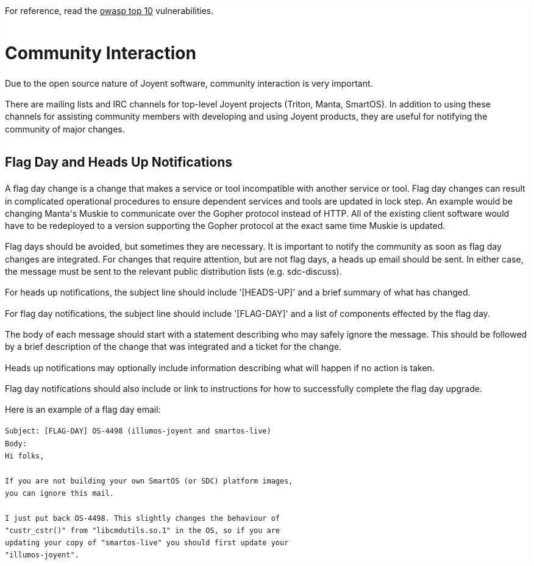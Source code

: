 For reference, read the [owasp top 10](https://www.owasp.org/index.php/Category:OWASP_Top_Ten_Project) vulnerabilities.

# Community Interaction

Due to the open source nature of Joyent software, community interaction is very
important.

There are mailing lists and IRC channels for top-level Joyent projects (Triton,
Manta, SmartOS). In addition to using these channels for assisting community
members with developing and using Joyent products, they are useful for notifying
the community of major changes.

## Flag Day and Heads Up Notifications

A flag day change is a change that makes a service or tool incompatible with
another service or tool. Flag day changes can result in complicated operational
procedures to ensure dependent services and tools are updated in lock step.
An example would be changing Manta's Muskie to communicate over the Gopher
protocol instead of HTTP. All of the existing client software would have to be
redeployed to a version supporting the Gopher protocol at the exact same time
Muskie is updated.

Flag days should be avoided, but sometimes they are necessary. It is important
to notify the community as soon as flag day changes are integrated. For changes
that require attention, but are not flag days, a heads up email should be sent.
In either case, the message must be sent to the relevant public distribution
lists (e.g. sdc-discuss).

For heads up notifications, the subject line should include '[HEADS-UP]' and a
brief summary of what has changed.

For flag day notifications, the subject line should include '[FLAG-DAY]' and a
list of components effected by the flag day.

The body of each message should start with a statement describing who
may safely ignore the message. This should be followed by a brief description
of the change that was integrated and a ticket for the change.

Heads up notifications may optionally include information describing what will
happen if no action is taken.

Flag day notifications should also include or link to instructions for how to
successfully complete the flag day upgrade.

Here is an example of a flag day email:

```
Subject: [FLAG-DAY] OS-4498 (illumos-joyent and smartos-live)
Body:
Hi folks,

If you are not building your own SmartOS (or SDC) platform images,
you can ignore this mail.

I just put back OS-4498. This slightly changes the behaviour of
"custr_cstr()" from "libcmdutils.so.1" in the OS, so if you are
updating your copy of "smartos-live" you should first update your
"illumos-joyent".
```
